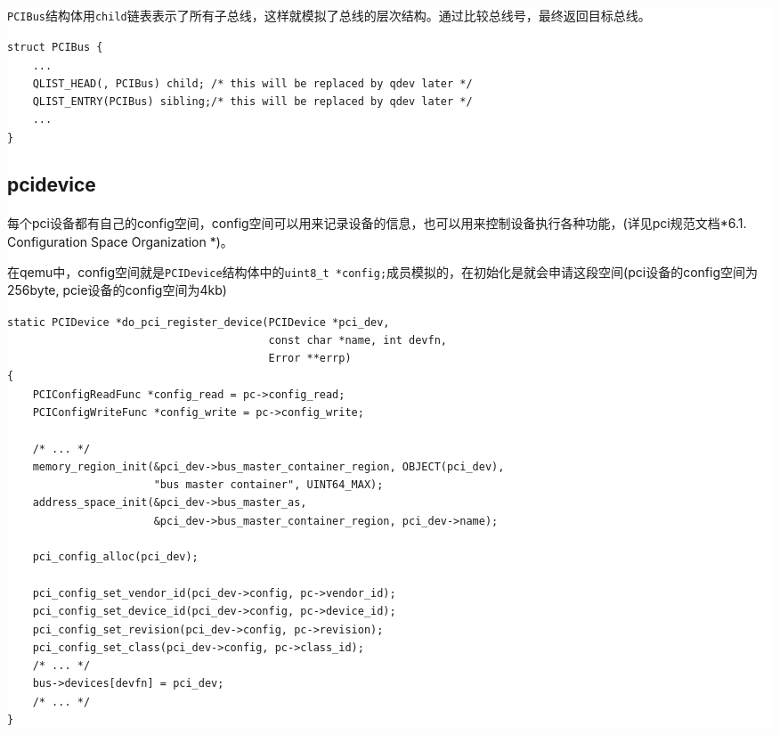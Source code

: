`PCIBus`结构体用`child`链表表示了所有子总线，这样就模拟了总线的层次结构。通过比较总线号，最终返回目标总线。

```
struct PCIBus {
	...
    QLIST_HEAD(, PCIBus) child; /* this will be replaced by qdev later */
    QLIST_ENTRY(PCIBus) sibling;/* this will be replaced by qdev later */
	...
}
```

## pcidevice

每个pci设备都有自己的config空间，config空间可以用来记录设备的信息，也可以用来控制设备执行各种功能，(详见pci规范文档*6.1. Configuration Space Organization
*)。

在qemu中，config空间就是`PCIDevice`结构体中的`uint8_t *config;`成员模拟的，在初始化是就会申请这段空间(pci设备的config空间为256byte, pcie设备的config空间为4kb)

```
static PCIDevice *do_pci_register_device(PCIDevice *pci_dev,
                                         const char *name, int devfn,
                                         Error **errp)
{
    PCIConfigReadFunc *config_read = pc->config_read;
    PCIConfigWriteFunc *config_write = pc->config_write;

	/* ... */
	memory_region_init(&pci_dev->bus_master_container_region, OBJECT(pci_dev),
                       "bus master container", UINT64_MAX);
    address_space_init(&pci_dev->bus_master_as,
                       &pci_dev->bus_master_container_region, pci_dev->name);

    pci_config_alloc(pci_dev);

    pci_config_set_vendor_id(pci_dev->config, pc->vendor_id);
    pci_config_set_device_id(pci_dev->config, pc->device_id);
    pci_config_set_revision(pci_dev->config, pc->revision);
    pci_config_set_class(pci_dev->config, pc->class_id);
	/* ... */
	bus->devices[devfn] = pci_dev;
	/* ... */
}
```
